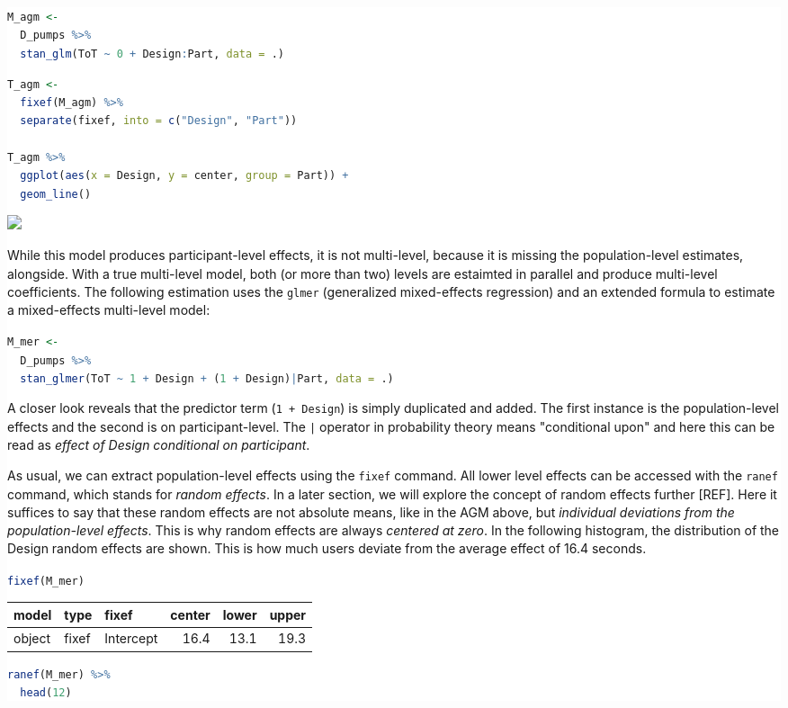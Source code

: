 
```r
M_agm <-
  D_pumps %>% 
  stan_glm(ToT ~ 0 + Design:Part, data = .)
```


```r
T_agm <- 
  fixef(M_agm) %>% 
  separate(fixef, into = c("Design", "Part"))

T_agm %>% 
  ggplot(aes(x = Design, y = center, group = Part)) +
  geom_line()
```

<img src="Linear_mixed-effects_models_files/figure-html/unnamed-chunk-7-1.png" width="66%" />

While this model produces participant-level effects, it is not multi-level, because it is missing the  population-level estimates, alongside. With a true multi-level model, both (or more than two) levels are estaimted in parallel and produce multi-level coefficients. The following estimation uses the `glmer` (generalized mixed-effects regression) and an extended formula to estimate a mixed-effects multi-level model:


```r
M_mer <-
  D_pumps %>% 
  stan_glmer(ToT ~ 1 + Design + (1 + Design)|Part, data = .)
```

A closer look reveals that the predictor term (`1 + Design`) is simply duplicated and added. The first instance is the population-level effects and the second is on participant-level. The `|` operator in probability theory means "conditional upon" and here this can be read as *effect of Design conditional on participant*.

As usual, we can extract population-level effects using the `fixef` command. All lower level effects can be accessed with the `ranef` command, which stands for *random effects*. In a later section, we will explore the concept of random effects further [REF]. Here it suffices to say that these random effects are not absolute means, like in the AGM above, but  *individual deviations from the population-level effects*. This is why random effects are always *centered at zero*. In the following histogram, the distribution of the Design random effects are shown. This is how much users deviate from the average effect of 16.4 seconds.


```r
fixef(M_mer)
```



|model  |type  |fixef     | center| lower| upper|
|:------|:-----|:---------|------:|-----:|-----:|
|object |fixef |Intercept |   16.4|  13.1|  19.3|

```r
ranef(M_mer) %>% 
  head(12)
```


[^1]: Egan, D. Individual differences in human-computer